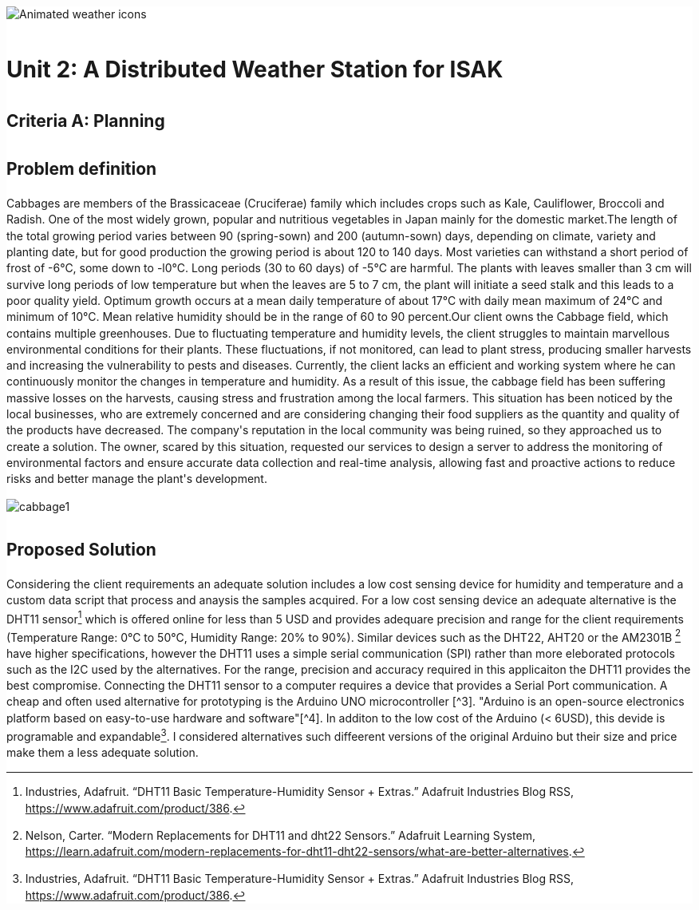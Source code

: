 ![Animated weather icons](https://github.com/user-attachments/assets/433a574c-948f-4211-8668-9500b47f6389)

# Unit 2: A Distributed Weather Station for ISAK

## Criteria A: Planning

## Problem definition

Cabbages are members of the Brassicaceae (Cruciferae) family which includes crops such as Kale, Cauliflower, Broccoli and Radish. One of the most widely grown, popular and nutritious vegetables in Japan mainly for the domestic market.The length of the total growing period varies between 90 (spring-sown) and 200 (autumn-sown) days, depending on climate, variety and planting date, but for good production the growing period is about 120 to 140 days. Most varieties can withstand a short period of frost of -6°C, some down to -l0°C. Long periods (30 to 60 days) of -5°C are harmful. The plants with leaves smaller than 3 cm will survive long periods of low temperature but when the leaves are 5 to 7 cm, the plant will initiate a seed stalk and this leads to a poor quality yield. Optimum growth occurs at a mean daily temperature of about 17°C with daily mean maximum of 24°C and minimum of 10°C. Mean relative humidity should be in the range of 60 to 90 percent.Our client owns the Cabbage field, which contains multiple greenhouses. Due to fluctuating temperature and humidity levels, the client struggles to maintain marvellous environmental conditions for their plants. These fluctuations, if not monitored, can lead to plant stress, producing smaller harvests and increasing the vulnerability to pests and diseases. Currently, the client lacks an efficient and working system where he can continuously monitor the changes in temperature and humidity. As a result of this issue, the cabbage field has been suffering massive losses on the harvests, causing stress and frustration among the local farmers. This situation has been noticed by the local businesses, who are extremely concerned and are considering changing their food suppliers as the quantity and quality of the products have decreased. The company's reputation in the local community was being ruined, so they approached us to create a solution. The owner, scared by this situation, requested our services to design a server to address the monitoring of environmental factors and ensure accurate data collection and real-time analysis, allowing fast and proactive actions to reduce risks and better manage the plant's development.

![cabbage1](https://github.com/user-attachments/assets/3bfcfbe5-cc7e-425b-b02d-4f99ceccfe10)


## Proposed Solution
Considering the client requirements an adequate solution includes a low cost sensing device for humidity and temperature and a custom data script that process and anaysis the samples acquired. For a low cost sensing device an adequate alternative is the DHT11 sensor[^1] which is offered online for less than 5 USD and provides adequare precision and range for the client requirements (Temperature Range: 0°C to 50°C, Humidity Range: 20% to 90%). Similar devices such as the DHT22, AHT20 or the AM2301B [^2] have higher specifications, however the DHT11 uses a simple serial communication (SPI) rather than more eleborated protocols such as the I2C used by the alternatives. For the range, precision and accuracy required in this applicaiton the DHT11 provides the best compromise. Connecting the DHT11 sensor to a computer requires a device that provides a Serial Port communication. A cheap and often used alternative for prototyping is the Arduino UNO microcontroller [^3]. "Arduino is an open-source electronics platform based on easy-to-use hardware and software"[^4]. In additon to the low cost of the Arduino (< 6USD), this devide is programable and expandable[^1]. I considered alternatives such diffeerent versions of the original Arduino but their size and price make them a less adequate solution.


[^1]: Industries, Adafruit. “DHT11 Basic Temperature-Humidity Sensor + Extras.” Adafruit Industries Blog RSS, https://www.adafruit.com/product/386. 
[^2]: Nelson, Carter. “Modern Replacements for DHT11 and dht22 Sensors.” Adafruit Learning System, https://learn.adafruit.com/modern-replacements-for-dht11-dht22-sensors/what-are-better-alternatives.   
[^7]: Real Python. “Python vs C++: Selecting the Right Tool for the Job.” Real Python, Real Python, 19 June 2021, https://realpython.com/python-vs-cpp/#memory-management. 